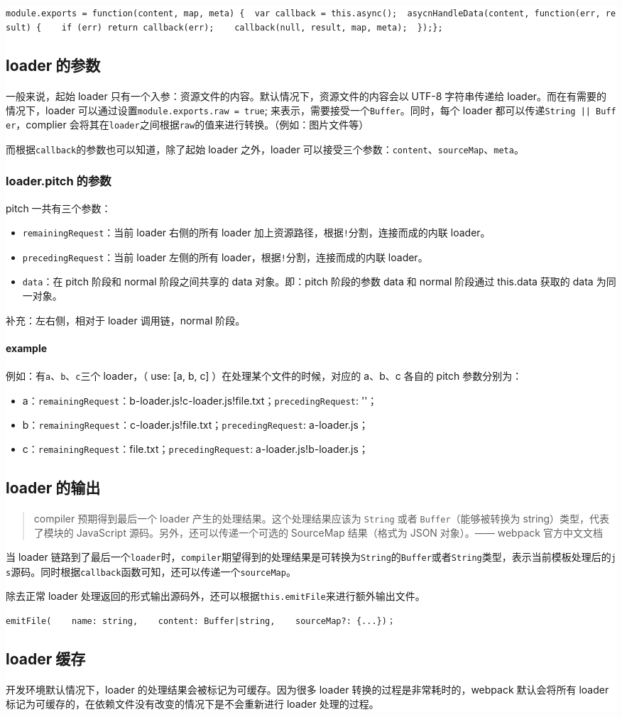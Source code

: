 ```
module.exports = function(content, map, meta) {  var callback = this.async();  asycnHandleData(content, function(err, result) {    if (err) return callback(err);    callback(null, result, map, meta);  });};
```

loader 的参数
----------

一般来说，起始 loader 只有一个入参：资源文件的内容。默认情况下，资源文件的内容会以 UTF-8 字符串传递给 loader。而在有需要的情况下，loader 可以通过设置`module.exports.raw = true`; 来表示，需要接受一个`Buffer`。同时，每个 loader 都可以传递`String || Buffer`，complier 会将其在`loader`之间根据`raw`的值来进行转换。（例如：图片文件等）

而根据`callback`的参数也可以知道，除了起始 loader 之外，loader 可以接受三个参数：`content`、`sourceMap`、`meta`。

### loader.pitch 的参数

pitch 一共有三个参数：

*   `remainingRequest`：当前 loader 右侧的所有 loader 加上资源路径，根据`!`分割，连接而成的内联 loader。
    

*   `precedingRequest`：当前 loader 左侧的所有 loader，根据`!`分割，连接而成的内联 loader。
    
*   `data`：在 pitch 阶段和 normal 阶段之间共享的 data 对象。即：pitch 阶段的参数 data 和 normal 阶段通过 this.data 获取的 data 为同一对象。
    

补充：左右侧，相对于 loader 调用链，normal 阶段。

#### example

例如：有`a`、`b`、`c`三个 loader，（ use: [a, b, c] ）在处理某个文件的时候，对应的 a、b、c 各自的 pitch 参数分别为：

*   a：`remainingRequest`：b-loader.js!c-loader.js!file.txt；`precedingRequest`: ''；
    

*   b：`remainingRequest`：c-loader.js!file.txt；`precedingRequest`: a-loader.js；
    
*   c：`remainingRequest`：file.txt；`precedingRequest`: a-loader.js!b-loader.js；
    

loader 的输出
----------

> compiler 预期得到最后一个 loader 产生的处理结果。这个处理结果应该为 `String` 或者 `Buffer`（能够被转换为 string）类型，代表了模块的 JavaScript 源码。另外，还可以传递一个可选的 SourceMap 结果（格式为 JSON 对象）。—— webpack 官方中文文档

当 loader 链路到了最后一个`loader`时，`compiler`期望得到的处理结果是可转换为`String`的`Buffer`或者`String`类型，表示当前模板处理后的`js`源码。同时根据`callback`函数可知，还可以传递一个`sourceMap`。

除去正常 loader 处理返回的形式输出源码外，还可以根据`this.emitFile`来进行额外输出文件。

```
emitFile(    name: string,    content: Buffer|string,    sourceMap?: {...})；
```

loader 缓存
---------

开发环境默认情况下，loader 的处理结果会被标记为可缓存。因为很多 loader 转换的过程是非常耗时的，webpack 默认会将所有 loader 标记为可缓存的，在依赖文件没有改变的情况下是不会重新进行 loader 处理的过程。
